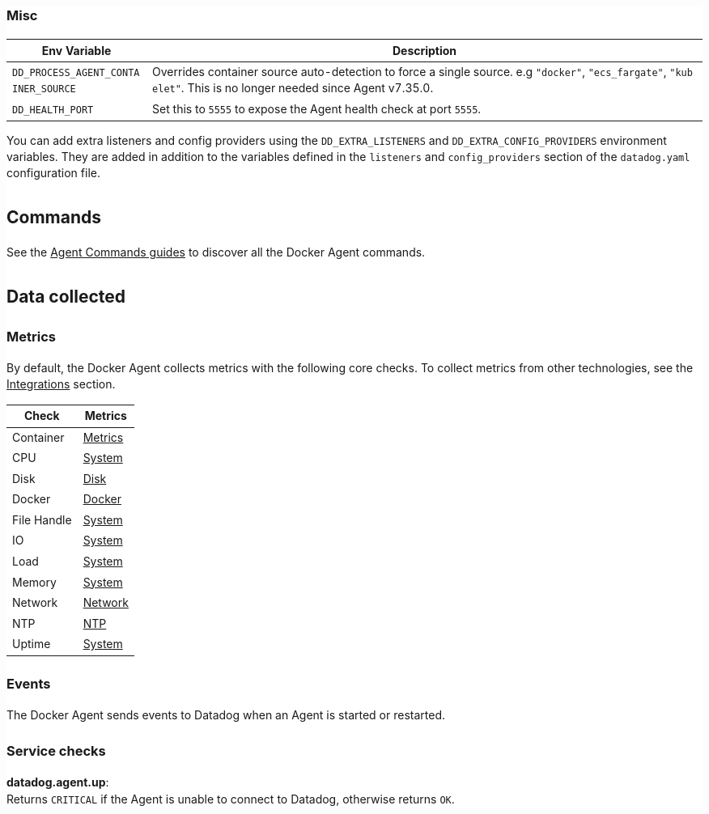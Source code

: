 ### Misc

| Env Variable                        | Description                                                                                                                                                     |
|-------------------------------------|-----------------------------------------------------------------------------------------------------------------------------------------------------------------|
| `DD_PROCESS_AGENT_CONTAINER_SOURCE` | Overrides container source auto-detection to force a single source. e.g `"docker"`, `"ecs_fargate"`, `"kubelet"`. This is no longer needed since Agent v7.35.0. |
| `DD_HEALTH_PORT`                    | Set this to `5555` to expose the Agent health check at port `5555`.                                                                                             |

You can add extra listeners and config providers using the `DD_EXTRA_LISTENERS` and `DD_EXTRA_CONFIG_PROVIDERS` environment variables. They are added in addition to the variables defined in the `listeners` and `config_providers` section of the `datadog.yaml` configuration file.

## Commands

See the [Agent Commands guides][26] to discover all the Docker Agent commands.

## Data collected

### Metrics

By default, the Docker Agent collects metrics with the following core checks. To collect metrics from other technologies, see the [Integrations](#integrations) section.

| Check       | Metrics       |
|-------------|---------------|
| Container   | [Metrics][27]
| CPU         | [System][28]  |
| Disk        | [Disk][29]    |
| Docker      | [Docker][30]  |
| File Handle | [System][28]  |
| IO          | [System][28]  |
| Load        | [System][28]  |
| Memory      | [System][28]  |
| Network     | [Network][31] |
| NTP         | [NTP][32]     |
| Uptime      | [System][28]  |

### Events

The Docker Agent sends events to Datadog when an Agent is started or restarted.

### Service checks

**datadog.agent.up**: <br>
Returns `CRITICAL` if the Agent is unable to connect to Datadog, otherwise returns `OK`.


[1]: /agent/
[2]: https://hub.docker.com/r/datadog/agent
[3]: https://gallery.ecr.aws/datadog/agent
[4]: https://console.cloud.google.com/gcr/images/datadoghq/GLOBAL/agent
[5]: https://gallery.ecr.aws/datadog/docker-dd-agent
[6]: https://hub.docker.com/r/datadog/docker-dd-agent
[7]: https://console.cloud.google.com/gcr/images/datadoghq/GLOBAL/docker-dd-agent?gcrImageListsize=30
[8]: https://app.datadoghq.com/account/settings#agent/docker
[9]: /agent/basic_agent_usage/#supported-os-versions
[10]: https://app.datadoghq.com/organization-settings/api-keys
[11]: /agent/guide/compose-and-the-datadog-agent/
[12]: /agent/docker/integrations/
[13]: /agent/guide/agent-configuration-files/#agent-main-configuration-file
[14]: /agent/docker/apm/
[15]: /agent/proxy/#agent-v6
[16]: /agent/docker/apm/#tracing-from-other-containers
[17]: /agent/docker/log/
[18]: /infrastructure/process/
[19]: /infrastructure/livecontainers/
[20]: /developers/dogstatsd/
[21]: /developers/dogstatsd/unix_socket/
[22]: /getting_started/tagging/unified_service_tagging/
[23]: /agent/docker/tag/
[24]: /agent/guide/secrets-management/?tab=linux
[25]: /agent/guide/autodiscovery-management/
[26]: /agent/guide/agent-commands/
[27]: /integrations/container/
[28]: /integrations/system/#metrics
[29]: /integrations/disk/#metrics
[30]: /agent/docker/data_collected/#metrics
[31]: /integrations/network/#metrics
[32]: /integrations/ntp/#metrics